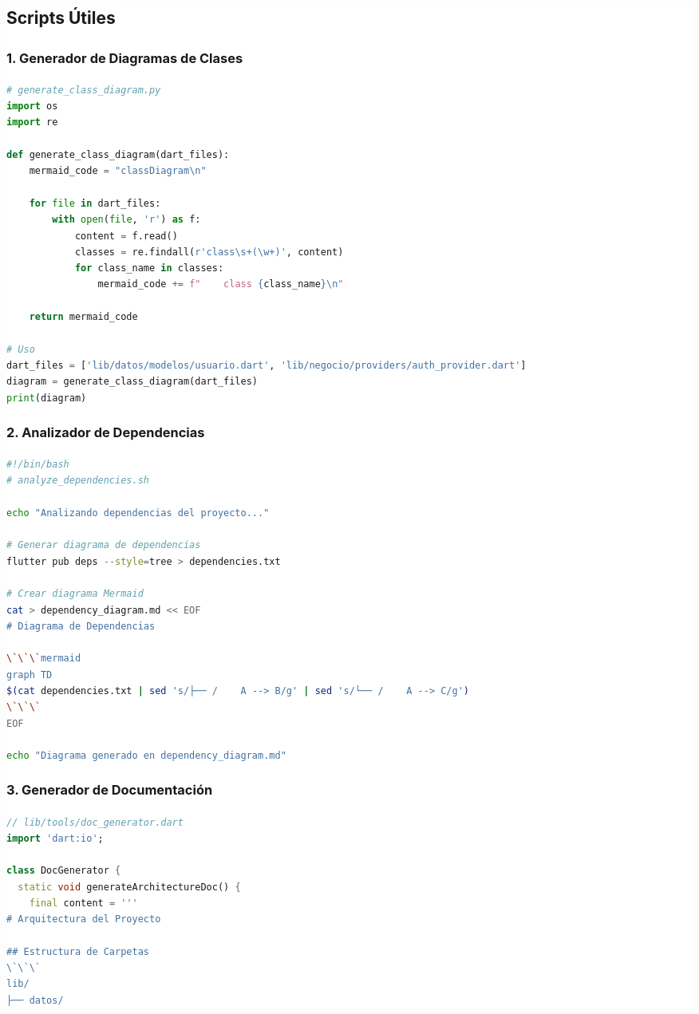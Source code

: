 ## Scripts Útiles

### 1. **Generador de Diagramas de Clases**
```python
# generate_class_diagram.py
import os
import re

def generate_class_diagram(dart_files):
    mermaid_code = "classDiagram\n"
    
    for file in dart_files:
        with open(file, 'r') as f:
            content = f.read()
            classes = re.findall(r'class\s+(\w+)', content)
            for class_name in classes:
                mermaid_code += f"    class {class_name}\n"
    
    return mermaid_code

# Uso
dart_files = ['lib/datos/modelos/usuario.dart', 'lib/negocio/providers/auth_provider.dart']
diagram = generate_class_diagram(dart_files)
print(diagram)
```

### 2. **Analizador de Dependencias**
```bash
#!/bin/bash
# analyze_dependencies.sh

echo "Analizando dependencias del proyecto..."

# Generar diagrama de dependencias
flutter pub deps --style=tree > dependencies.txt

# Crear diagrama Mermaid
cat > dependency_diagram.md << EOF
# Diagrama de Dependencias

\`\`\`mermaid
graph TD
$(cat dependencies.txt | sed 's/├── /    A --> B/g' | sed 's/└── /    A --> C/g')
\`\`\`
EOF

echo "Diagrama generado en dependency_diagram.md"
```

### 3. **Generador de Documentación**
```dart
// lib/tools/doc_generator.dart
import 'dart:io';

class DocGenerator {
  static void generateArchitectureDoc() {
    final content = '''
# Arquitectura del Proyecto

## Estructura de Carpetas
\`\`\`
lib/
├── datos/
```